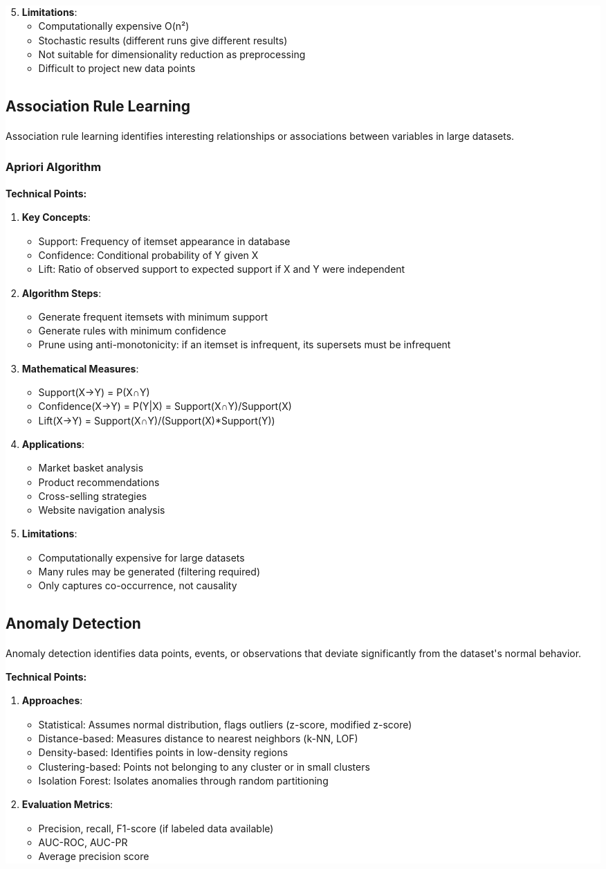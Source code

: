 5. **Limitations**:
   - Computationally expensive O(n²)
   - Stochastic results (different runs give different results)
   - Not suitable for dimensionality reduction as preprocessing
   - Difficult to project new data points

## Association Rule Learning

Association rule learning identifies interesting relationships or associations between variables in large datasets.

### Apriori Algorithm

**Technical Points:**
1. **Key Concepts**:
   - Support: Frequency of itemset appearance in database
   - Confidence: Conditional probability of Y given X
   - Lift: Ratio of observed support to expected support if X and Y were independent

2. **Algorithm Steps**:
   - Generate frequent itemsets with minimum support
   - Generate rules with minimum confidence
   - Prune using anti-monotonicity: if an itemset is infrequent, its supersets must be infrequent

3. **Mathematical Measures**:
   - Support(X→Y) = P(X∩Y)
   - Confidence(X→Y) = P(Y|X) = Support(X∩Y)/Support(X)
   - Lift(X→Y) = Support(X∩Y)/(Support(X)*Support(Y))

4. **Applications**:
   - Market basket analysis
   - Product recommendations
   - Cross-selling strategies
   - Website navigation analysis

5. **Limitations**:
   - Computationally expensive for large datasets
   - Many rules may be generated (filtering required)
   - Only captures co-occurrence, not causality

## Anomaly Detection

Anomaly detection identifies data points, events, or observations that deviate significantly from the dataset's normal behavior.

**Technical Points:**
1. **Approaches**:
   - Statistical: Assumes normal distribution, flags outliers (z-score, modified z-score)
   - Distance-based: Measures distance to nearest neighbors (k-NN, LOF)
   - Density-based: Identifies points in low-density regions
   - Clustering-based: Points not belonging to any cluster or in small clusters
   - Isolation Forest: Isolates anomalies through random partitioning

2. **Evaluation Metrics**:
   - Precision, recall, F1-score (if labeled data available)
   - AUC-ROC, AUC-PR
   - Average precision score
